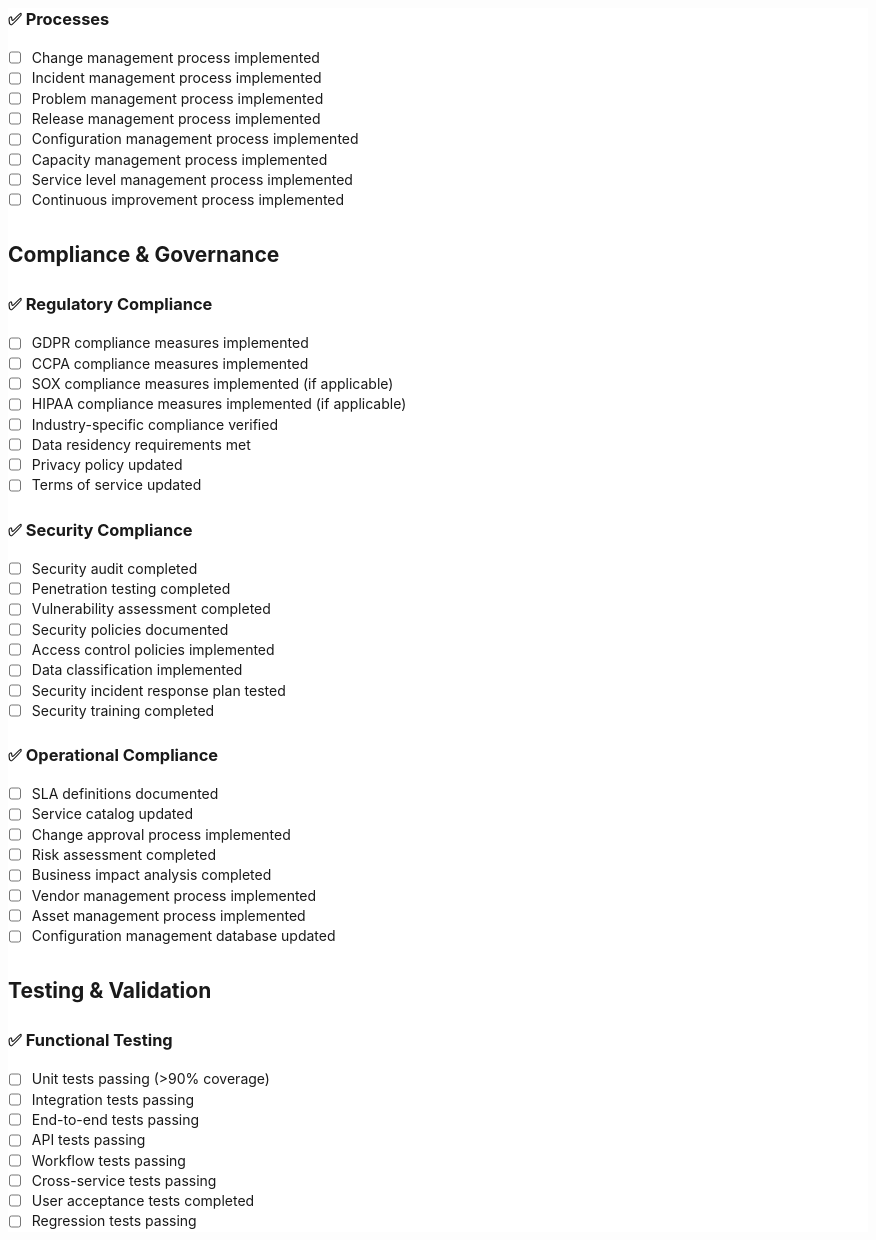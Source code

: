 ### ✅ Processes
- [ ] Change management process implemented
- [ ] Incident management process implemented
- [ ] Problem management process implemented
- [ ] Release management process implemented
- [ ] Configuration management process implemented
- [ ] Capacity management process implemented
- [ ] Service level management process implemented
- [ ] Continuous improvement process implemented

## Compliance & Governance

### ✅ Regulatory Compliance
- [ ] GDPR compliance measures implemented
- [ ] CCPA compliance measures implemented
- [ ] SOX compliance measures implemented (if applicable)
- [ ] HIPAA compliance measures implemented (if applicable)
- [ ] Industry-specific compliance verified
- [ ] Data residency requirements met
- [ ] Privacy policy updated
- [ ] Terms of service updated

### ✅ Security Compliance
- [ ] Security audit completed
- [ ] Penetration testing completed
- [ ] Vulnerability assessment completed
- [ ] Security policies documented
- [ ] Access control policies implemented
- [ ] Data classification implemented
- [ ] Security incident response plan tested
- [ ] Security training completed

### ✅ Operational Compliance
- [ ] SLA definitions documented
- [ ] Service catalog updated
- [ ] Change approval process implemented
- [ ] Risk assessment completed
- [ ] Business impact analysis completed
- [ ] Vendor management process implemented
- [ ] Asset management process implemented
- [ ] Configuration management database updated

## Testing & Validation

### ✅ Functional Testing
- [ ] Unit tests passing (>90% coverage)
- [ ] Integration tests passing
- [ ] End-to-end tests passing
- [ ] API tests passing
- [ ] Workflow tests passing
- [ ] Cross-service tests passing
- [ ] User acceptance tests completed
- [ ] Regression tests passing
